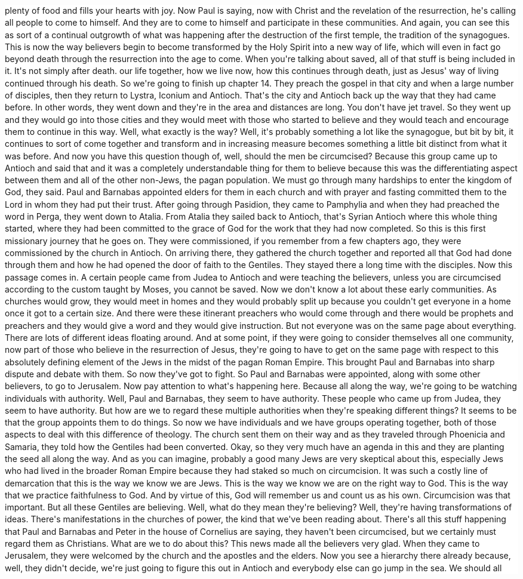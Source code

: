 plenty of food and fills your hearts with joy. Now Paul is saying, now with Christ and the revelation of the resurrection, he's calling all people to come to himself. And they are to come to himself and participate in these communities. And again, you can see this as sort of a continual outgrowth of what was happening after the destruction of the first temple, the tradition of the synagogues. This is now the way believers begin to become transformed by the Holy Spirit into a new way of life, which will even in fact go beyond death through the resurrection into the age to come. When you're talking about saved, all of that stuff is being included in it. It's not simply after death. our life together, how we live now, how this continues through death, just as Jesus' way of living continued through his death. So we're going to finish up chapter 14. They preach the gospel in that city and when a large number of disciples, then they return to Lystra, Iconium and Antioch. That's the city and Antioch back up the way that they had came before. In other words, they went down and they're in the area and distances are long. You don't have jet travel. So they went up and they would go into those cities and they would meet with those who started to believe and they would teach and encourage them to continue in this way. Well, what exactly is the way? Well, it's probably something a lot like the synagogue, but bit by bit, it continues to sort of come together and transform and in increasing measure becomes something a little bit distinct from what it was before. And now you have this question though of, well, should the men be circumcised? Because this group came up to Antioch and said that and it was a completely understandable thing for them to believe because this was the differentiating aspect between them and all of the other non-Jews, the pagan population. We must go through many hardships to enter the kingdom of God, they said. Paul and Barnabas appointed elders for them in each church and with prayer and fasting committed them to the Lord in whom they had put their trust. After going through Pasidion, they came to Pamphylia and when they had preached the word in Perga, they went down to Atalia. From Atalia they sailed back to Antioch, that's Syrian Antioch where this whole thing started, where they had been committed to the grace of God for the work that they had now completed. So this is this first missionary journey that he goes on. They were commissioned, if you remember from a few chapters ago, they were commissioned by the church in Antioch. On arriving there, they gathered the church together and reported all that God had done through them and how he had opened the door of faith to the Gentiles. They stayed there a long time with the disciples. Now this passage comes in. A certain people came from Judea to Antioch and were teaching the believers, unless you are circumcised according to the custom taught by Moses, you cannot be saved. Now we don't know a lot about these early communities. As churches would grow, they would meet in homes and they would probably split up because you couldn't get everyone in a home once it got to a certain size. And there were these itinerant preachers who would come through and there would be prophets and preachers and they would give a word and they would give instruction. But not everyone was on the same page about everything. There are lots of different ideas floating around. And at some point, if they were going to consider themselves all one community, now part of those who believe in the resurrection of Jesus, they're going to have to get on the same page with respect to this absolutely defining element of the Jews in the midst of the pagan Roman Empire. This brought Paul and Barnabas into sharp dispute and debate with them. So now they've got to fight. So Paul and Barnabas were appointed, along with some other believers, to go to Jerusalem. Now pay attention to what's happening here. Because all along the way, we're going to be watching individuals with authority. Well, Paul and Barnabas, they seem to have authority. These people who came up from Judea, they seem to have authority. But how are we to regard these multiple authorities when they're speaking different things? It seems to be that the group appoints them to do things. So now we have individuals and we have groups operating together, both of those aspects to deal with this difference of theology. The church sent them on their way and as they traveled through Phoenicia and Samaria, they told how the Gentiles had been converted. Okay, so they very much have an agenda in this and they are planting the seed all along the way. And as you can imagine, probably a good many Jews are very skeptical about this, especially Jews who had lived in the broader Roman Empire because they had staked so much on circumcision. It was such a costly line of demarcation that this is the way we know we are Jews. This is the way we know we are on the right way to God. This is the way that we practice faithfulness to God. And by virtue of this, God will remember us and count us as his own. Circumcision was that important. But all these Gentiles are believing. Well, what do they mean they're believing? Well, they're having transformations of ideas. There's manifestations in the churches of power, the kind that we've been reading about. There's all this stuff happening that Paul and Barnabas and Peter in the house of Cornelius are saying, they haven't been circumcised, but we certainly must regard them as Christians. What are we to do about this? This news made all the believers very glad. When they came to Jerusalem, they were welcomed by the church and the apostles and the elders. Now you see a hierarchy there already because, well, they didn't decide, we're just going to figure this out in Antioch and everybody else can go jump in the sea. We should all